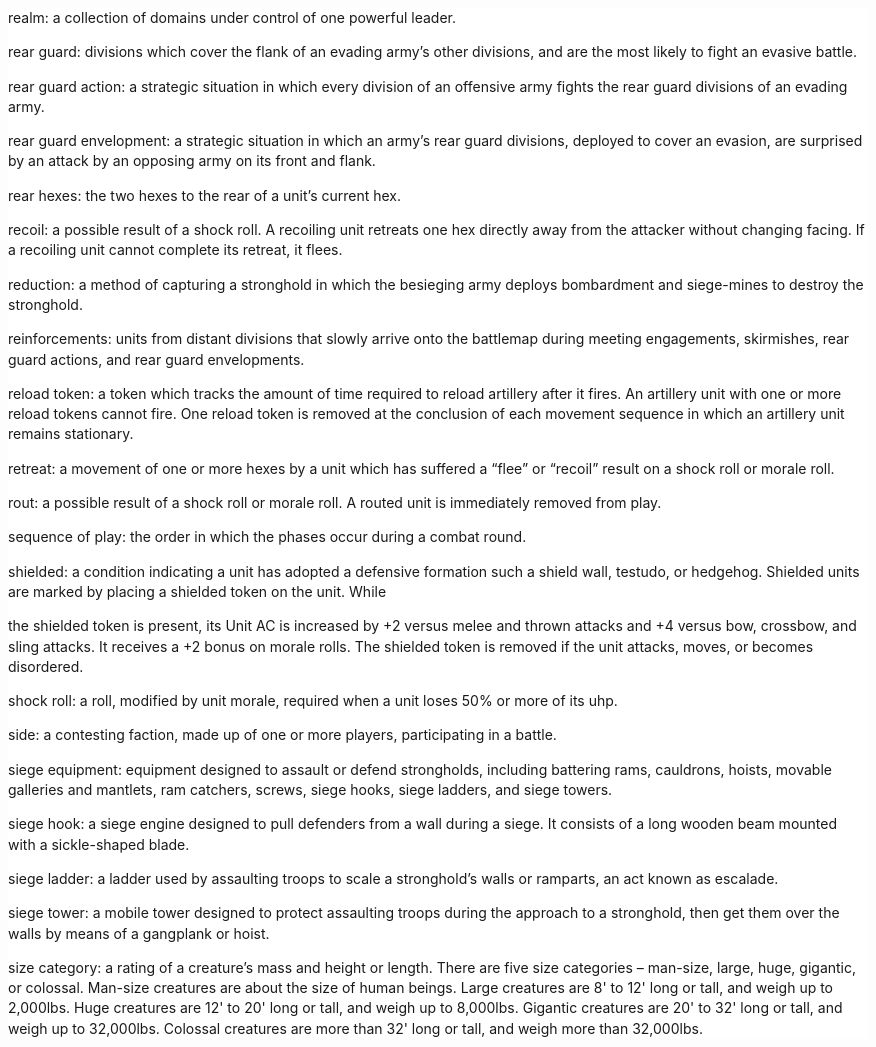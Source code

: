 realm: a collection of domains under control of one powerful leader.

rear guard: divisions which cover the flank of an evading army’s other divisions, and are the most likely to fight an evasive battle.

rear guard action: a strategic situation in which every division of an offensive army fights the rear guard divisions of an evading army.

rear guard envelopment: a strategic situation in which an army’s rear guard divisions, deployed to cover an evasion, are surprised by an attack by an opposing army on its front and flank.

rear hexes: the two hexes to the rear of a unit’s current hex.

recoil: a possible result of a shock roll. A recoiling unit retreats one hex directly away from the attacker without changing facing. If a recoiling unit cannot complete its retreat, it flees.

reduction: a method of capturing a stronghold in which the besieging army deploys bombardment and siege-mines to destroy the stronghold.

reinforcements: units from distant divisions that slowly arrive onto the battlemap during meeting engagements, skirmishes, rear guard actions, and rear guard envelopments.

reload token: a token which tracks the amount of time required to reload artillery after it fires. An artillery unit with one or more reload tokens cannot fire. One reload token is removed at the conclusion of each movement sequence in which an artillery unit remains stationary.

retreat: a movement of one or more hexes by a unit which has suffered a “flee” or “recoil” result on a shock roll or morale roll.

rout: a possible result of a shock roll or morale roll. A routed unit is immediately removed from play.

sequence of play: the order in which the phases occur during a combat round.

shielded: a condition indicating a unit has adopted a defensive formation such a shield wall, testudo, or hedgehog. Shielded units are marked by placing a shielded token on the unit. While

the shielded token is present, its Unit AC is increased by +2 versus melee and thrown attacks and +4 versus bow, crossbow, and sling attacks. It receives a +2 bonus on morale rolls. The shielded token is removed if the unit attacks, moves, or becomes disordered.

shock roll: a roll, modified by unit morale, required when a unit loses 50% or more of its uhp.

side: a contesting faction, made up of one or more players, participating in a battle.

siege equipment: equipment designed to assault or defend strongholds, including battering rams, cauldrons, hoists, movable galleries and mantlets, ram catchers, screws, siege hooks, siege ladders, and siege towers.

siege hook: a siege engine designed to pull defenders from a wall during a siege. It consists of a long wooden beam mounted with a sickle-shaped blade.

siege ladder: a ladder used by assaulting troops to scale a stronghold’s walls or ramparts, an act known as escalade.

siege tower: a mobile tower designed to protect assaulting troops during the approach to a stronghold, then get them over the walls by means of a gangplank or hoist.

size category: a rating of a creature’s mass and height or length. There are five size categories – man-size, large, huge, gigantic, or colossal. Man-size creatures are about the size of human beings. Large creatures are 8' to 12' long or tall, and weigh up to 2,000lbs. Huge creatures are 12' to 20' long or tall, and weigh up to 8,000lbs. Gigantic creatures are 20' to 32' long or tall, and weigh up to 32,000lbs. Colossal creatures are more than 32' long or tall, and weigh more than 32,000lbs.
